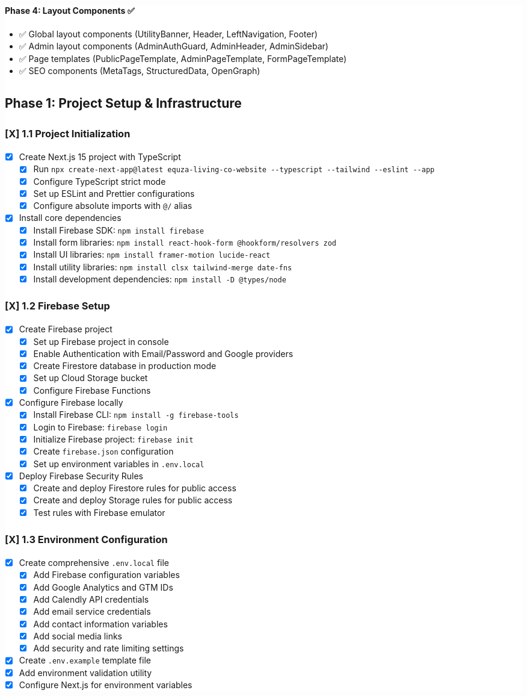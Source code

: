 #### **Phase 4: Layout Components** ✅
- ✅ Global layout components (UtilityBanner, Header, LeftNavigation, Footer)
- ✅ Admin layout components (AdminAuthGuard, AdminHeader, AdminSidebar)
- ✅ Page templates (PublicPageTemplate, AdminPageTemplate, FormPageTemplate)
- ✅ SEO components (MetaTags, StructuredData, OpenGraph)

## Phase 1: Project Setup & Infrastructure

### [X] 1.1 Project Initialization
- [X] Create Next.js 15 project with TypeScript
  - [X] Run `npx create-next-app@latest equza-living-co-website --typescript --tailwind --eslint --app`
  - [X] Configure TypeScript strict mode
  - [X] Set up ESLint and Prettier configurations
  - [X] Configure absolute imports with `@/` alias
- [X] Install core dependencies
  - [X] Install Firebase SDK: `npm install firebase`
  - [X] Install form libraries: `npm install react-hook-form @hookform/resolvers zod`
  - [X] Install UI libraries: `npm install framer-motion lucide-react`
  - [X] Install utility libraries: `npm install clsx tailwind-merge date-fns`
  - [X] Install development dependencies: `npm install -D @types/node`

### [X] 1.2 Firebase Setup
- [X] Create Firebase project
  - [X] Set up Firebase project in console
  - [X] Enable Authentication with Email/Password and Google providers
  - [X] Create Firestore database in production mode
  - [X] Set up Cloud Storage bucket
  - [X] Configure Firebase Functions
- [X] Configure Firebase locally
  - [X] Install Firebase CLI: `npm install -g firebase-tools`
  - [X] Login to Firebase: `firebase login`
  - [X] Initialize Firebase project: `firebase init`
  - [X] Create `firebase.json` configuration
  - [X] Set up environment variables in `.env.local`
- [X] Deploy Firebase Security Rules
  - [X] Create and deploy Firestore rules for public access
  - [X] Create and deploy Storage rules for public access
  - [X] Test rules with Firebase emulator

### [X] 1.3 Environment Configuration
- [X] Create comprehensive `.env.local` file
  - [X] Add Firebase configuration variables
  - [X] Add Google Analytics and GTM IDs
  - [X] Add Calendly API credentials
  - [X] Add email service credentials
  - [X] Add contact information variables
  - [X] Add social media links
  - [X] Add security and rate limiting settings
- [X] Create `.env.example` template file
- [X] Add environment validation utility
- [X] Configure Next.js for environment variables
